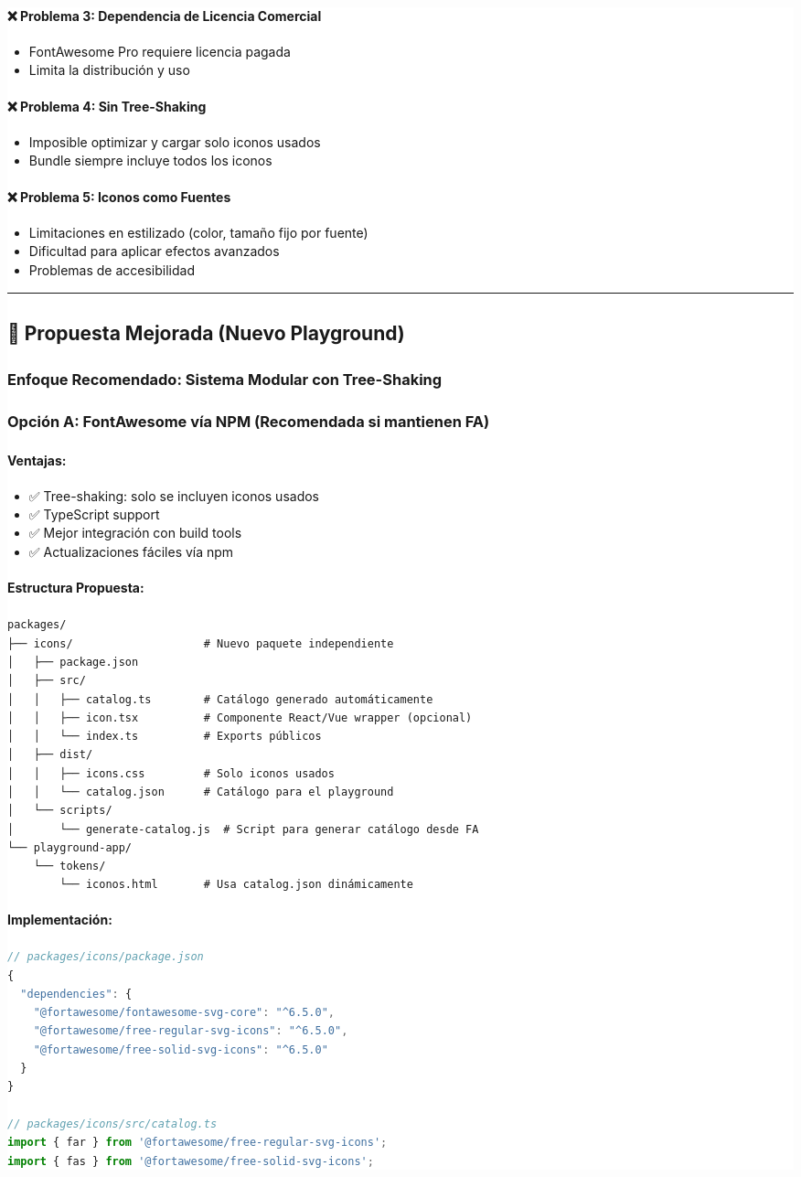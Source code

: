#### ❌ **Problema 3: Dependencia de Licencia Comercial**
- FontAwesome Pro requiere licencia pagada
- Limita la distribución y uso

#### ❌ **Problema 4: Sin Tree-Shaking**
- Imposible optimizar y cargar solo iconos usados
- Bundle siempre incluye todos los iconos

#### ❌ **Problema 5: Iconos como Fuentes**
- Limitaciones en estilizado (color, tamaño fijo por fuente)
- Dificultad para aplicar efectos avanzados
- Problemas de accesibilidad

---

## 🚀 Propuesta Mejorada (Nuevo Playground)

### **Enfoque Recomendado: Sistema Modular con Tree-Shaking**

### **Opción A: FontAwesome vía NPM (Recomendada si mantienen FA)**

#### Ventajas:
- ✅ Tree-shaking: solo se incluyen iconos usados
- ✅ TypeScript support
- ✅ Mejor integración con build tools
- ✅ Actualizaciones fáciles vía npm

#### Estructura Propuesta:
```
packages/
├── icons/                    # Nuevo paquete independiente
│   ├── package.json
│   ├── src/
│   │   ├── catalog.ts        # Catálogo generado automáticamente
│   │   ├── icon.tsx          # Componente React/Vue wrapper (opcional)
│   │   └── index.ts          # Exports públicos
│   ├── dist/
│   │   ├── icons.css         # Solo iconos usados
│   │   └── catalog.json      # Catálogo para el playground
│   └── scripts/
│       └── generate-catalog.js  # Script para generar catálogo desde FA
└── playground-app/
    └── tokens/
        └── iconos.html       # Usa catalog.json dinámicamente
```

#### Implementación:
```javascript
// packages/icons/package.json
{
  "dependencies": {
    "@fortawesome/fontawesome-svg-core": "^6.5.0",
    "@fortawesome/free-regular-svg-icons": "^6.5.0",
    "@fortawesome/free-solid-svg-icons": "^6.5.0"
  }
}

// packages/icons/src/catalog.ts
import { far } from '@fortawesome/free-regular-svg-icons';
import { fas } from '@fortawesome/free-solid-svg-icons';

```